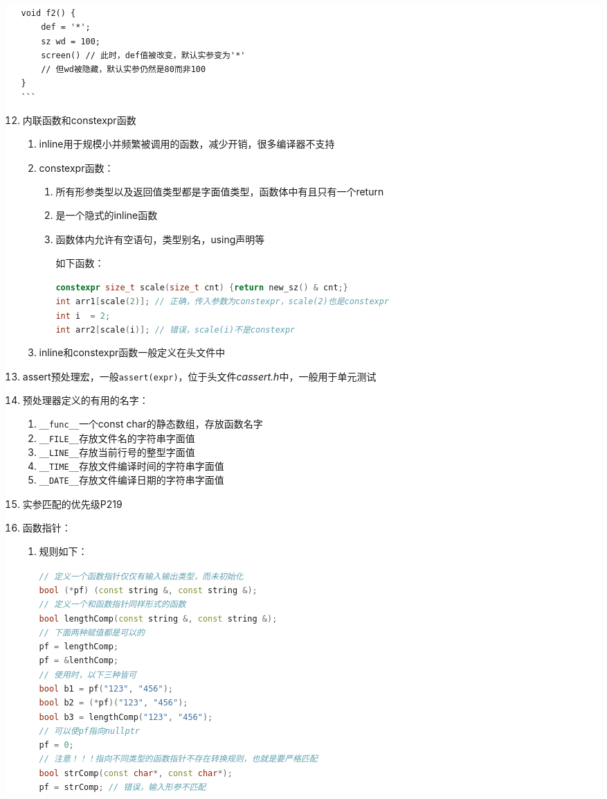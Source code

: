        void f2() {
           def = '*';
           sz wd = 100;
           screen() // 此时，def值被改变，默认实参变为'*'
           // 但wd被隐藏，默认实参仍然是80而非100
       }
       ```

12. 内联函数和constexpr函数

    1. inline用于规模小并频繁被调用的函数，减少开销，很多编译器不支持

    2. constexpr函数：

       1. 所有形参类型以及返回值类型都是字面值类型，函数体中有且只有一个return

       2. 是一个隐式的inline函数

       3. 函数体内允许有空语句，类型别名，using声明等

          如下函数：

          ```c++
          constexpr size_t scale(size_t cnt) {return new_sz() & cnt;}
          int arr1[scale(2)]; // 正确，传入参数为constexpr，scale(2)也是constexpr
          int i  = 2;
          int arr2[scale(i)]; // 错误，scale(i)不是constexpr
          ```

    3. inline和constexpr函数一般定义在头文件中

13. assert预处理宏，一般`assert(expr)`，位于头文件*cassert.h*中，一般用于单元测试

14. 预处理器定义的有用的名字：

    1. `__func__`一个const char的静态数组，存放函数名字
    2. `__FILE__`存放文件名的字符串字面值
    3. `__LINE__`存放当前行号的整型字面值
    4. `__TIME__`存放文件编译时间的字符串字面值
    5. `__DATE__`存放文件编译日期的字符串字面值

15. 实参匹配的优先级P219

16. 函数指针：

    1. 规则如下：

       ```c++
       // 定义一个函数指针仅仅有输入输出类型，而未初始化
       bool (*pf) (const string &, const string &);
       // 定义一个和函数指针同样形式的函数
       bool lengthComp(const string &, const string &);
       // 下面两种赋值都是可以的
       pf = lengthComp;
       pf = &lenthComp;
       // 使用时，以下三种皆可
       bool b1 = pf("123", "456");
       bool b2 = (*pf)("123", "456");
       bool b3 = lengthComp("123", "456");
       // 可以使pf指向nullptr
       pf = 0;
       // 注意！！！指向不同类型的函数指针不存在转换规则，也就是要严格匹配
       bool strComp(const char*, const char*);
       pf = strComp; // 错误，输入形参不匹配
       ```
